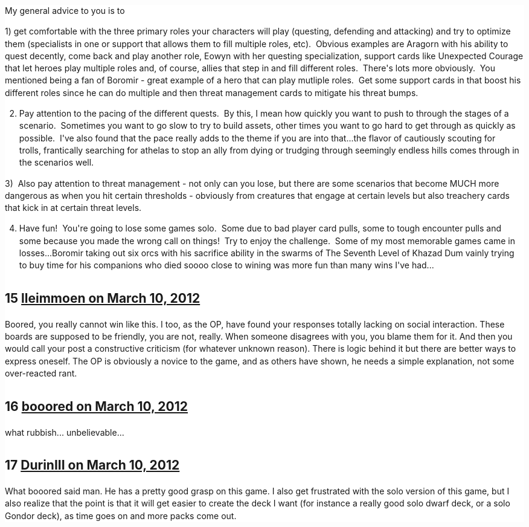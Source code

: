 My general advice to you is to

1) get comfortable with the three primary roles your characters will play (questing, defending and attacking) and try to optimize them (specialists in one or support that allows them to fill multiple roles, etc).  Obvious examples are Aragorn with his ability to quest decently, come back and play another role, Eowyn with her questing specialization, support cards like Unexpected Courage that let heroes play multiple roles and, of course, allies that step in and fill different roles.  There's lots more obviously.  You mentioned being a fan of Boromir - great example of a hero that can play mutliple roles.  Get some support cards in that boost his different roles since he can do multiple and then threat management cards to mitigate his threat bumps.

2) Pay attention to the pacing of the different quests.  By this, I mean how quickly you want to push to through the stages of a scenario.  Sometimes you want to go slow to try to build assets, other times you want to go hard to get through as quickly as possible.  I've also found that the pace really adds to the theme if you are into that...the flavor of cautiously scouting for trolls, frantically searching for athelas to stop an ally from dying or trudging through seemingly endless hills comes through in the scenarios well.

3)  Also pay attention to threat management - not only can you lose, but there are some scenarios that become MUCH more dangerous as when you hit certain thresholds - obviously from creatures that engage at certain levels but also treachery cards that kick in at certain threat levels.

4) Have fun!  You're going to lose some games solo.  Some due to bad player card pulls, some to tough encounter pulls and some because you made the wrong call on things!  Try to enjoy the challenge.  Some of my most memorable games came in losses...Boromir taking out six orcs with his sacrifice ability in the swarms of The Seventh Level of Khazad Dum vainly trying to buy time for his companions who died soooo close to wining was more fun than many wins I've had... 

## 15 [lleimmoen on March 10, 2012](https://community.fantasyflightgames.com/topic/61603-to-ffg-bad-guys-op-good-guys-up/?do=findComment&comment=604216)

Boored, you really cannot win like this. I too, as the OP, have found your responses totally lacking on social interaction. These boards are supposed to be friendly, you are not, really. When someone disagrees with you, you blame them for it. And then you would call your post a constructive criticism (for whatever unknown reason). There is logic behind it but there are better ways to express oneself. The OP is obviously a novice to the game, and as others have shown, he needs a simple explanation, not some over-reacted rant.

## 16 [booored on March 10, 2012](https://community.fantasyflightgames.com/topic/61603-to-ffg-bad-guys-op-good-guys-up/?do=findComment&comment=604221)

what rubbish... unbelievable...

## 17 [DurinIII on March 10, 2012](https://community.fantasyflightgames.com/topic/61603-to-ffg-bad-guys-op-good-guys-up/?do=findComment&comment=604239)

What booored said man. He has a pretty good grasp on this game. I also get frustrated with the solo version of this game, but I also realize that the point is that it will get easier to create the deck I want (for instance a really good solo dwarf deck, or a solo Gondor deck), as time goes on and more packs come out. 
